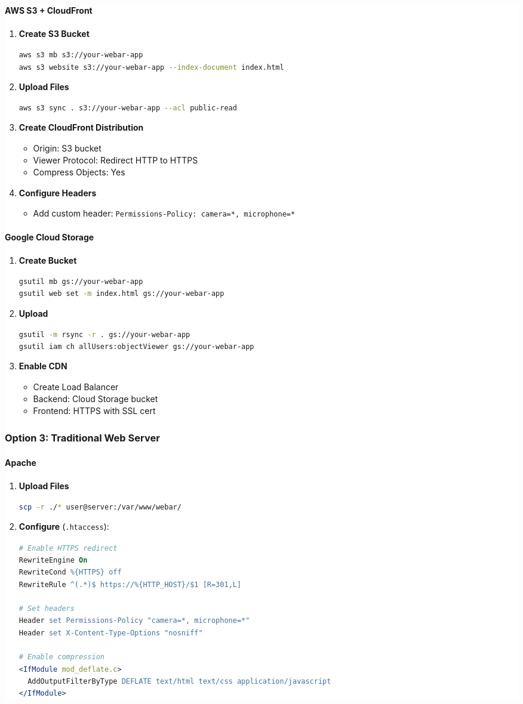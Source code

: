 #### AWS S3 + CloudFront

1. **Create S3 Bucket**
   ```bash
   aws s3 mb s3://your-webar-app
   aws s3 website s3://your-webar-app --index-document index.html
   ```

2. **Upload Files**
   ```bash
   aws s3 sync . s3://your-webar-app --acl public-read
   ```

3. **Create CloudFront Distribution**
   - Origin: S3 bucket
   - Viewer Protocol: Redirect HTTP to HTTPS
   - Compress Objects: Yes

4. **Configure Headers**
   - Add custom header: `Permissions-Policy: camera=*, microphone=*`

#### Google Cloud Storage

1. **Create Bucket**
   ```bash
   gsutil mb gs://your-webar-app
   gsutil web set -m index.html gs://your-webar-app
   ```

2. **Upload**
   ```bash
   gsutil -m rsync -r . gs://your-webar-app
   gsutil iam ch allUsers:objectViewer gs://your-webar-app
   ```

3. **Enable CDN**
   - Create Load Balancer
   - Backend: Cloud Storage bucket
   - Frontend: HTTPS with SSL cert

### Option 3: Traditional Web Server

#### Apache

1. **Upload Files**
   ```bash
   scp -r ./* user@server:/var/www/webar/
   ```

2. **Configure** (`.htaccess`):
   ```apache
   # Enable HTTPS redirect
   RewriteEngine On
   RewriteCond %{HTTPS} off
   RewriteRule ^(.*)$ https://%{HTTP_HOST}/$1 [R=301,L]
   
   # Set headers
   Header set Permissions-Policy "camera=*, microphone=*"
   Header set X-Content-Type-Options "nosniff"
   
   # Enable compression
   <IfModule mod_deflate.c>
     AddOutputFilterByType DEFLATE text/html text/css application/javascript
   </IfModule>
   ```
